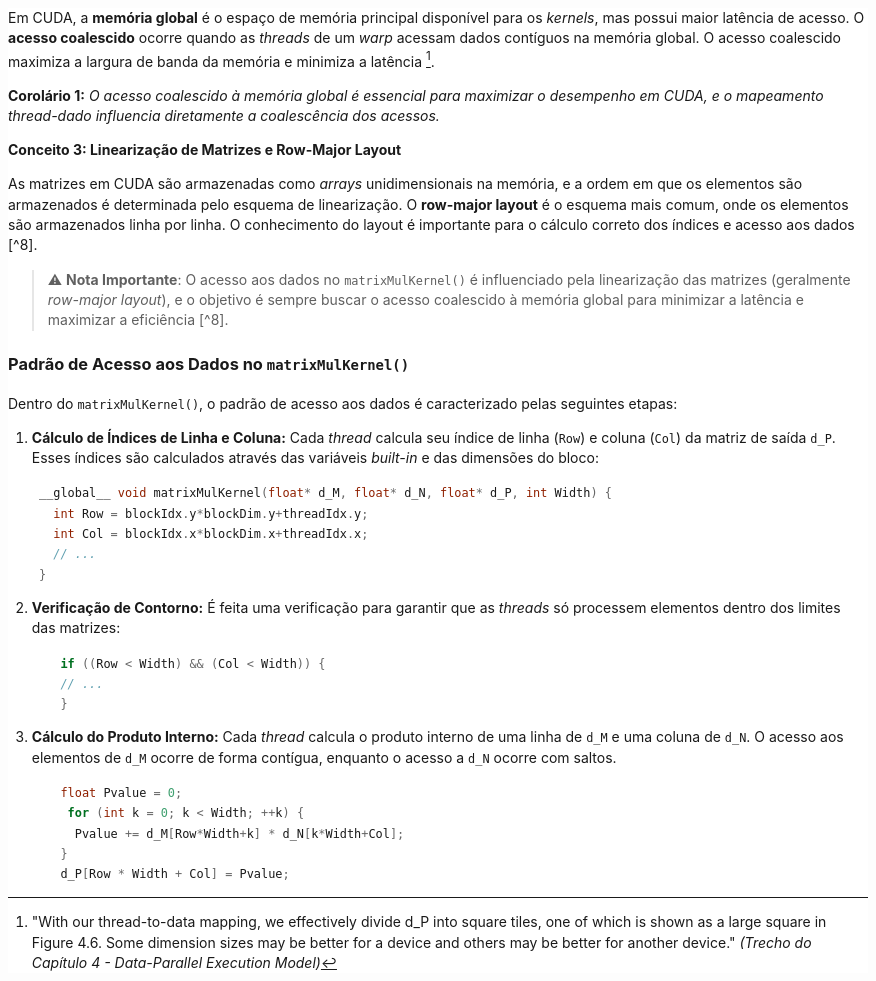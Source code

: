 Em CUDA, a **memória global** é o espaço de memória principal disponível para os *kernels*, mas possui maior latência de acesso. O **acesso coalescido** ocorre quando as *threads* de um *warp* acessam dados contíguos na memória global. O acesso coalescido maximiza a largura de banda da memória e minimiza a latência [^17].

**Corolário 1:** *O acesso coalescido à memória global é essencial para maximizar o desempenho em CUDA, e o mapeamento thread-dado influencia diretamente a coalescência dos acessos.*

**Conceito 3: Linearização de Matrizes e Row-Major Layout**

As matrizes em CUDA são armazenadas como *arrays* unidimensionais na memória, e a ordem em que os elementos são armazenados é determinada pelo esquema de linearização. O **row-major layout** é o esquema mais comum, onde os elementos são armazenados linha por linha. O conhecimento do layout é importante para o cálculo correto dos índices e acesso aos dados [^8].

> ⚠️ **Nota Importante**: O acesso aos dados no `matrixMulKernel()` é influenciado pela linearização das matrizes (geralmente *row-major layout*), e o objetivo é sempre buscar o acesso coalescido à memória global para minimizar a latência e maximizar a eficiência [^8].

### Padrão de Acesso aos Dados no `matrixMulKernel()`

Dentro do `matrixMulKernel()`, o padrão de acesso aos dados é caracterizado pelas seguintes etapas:

1. **Cálculo de Índices de Linha e Coluna:**
   Cada *thread* calcula seu índice de linha (`Row`) e coluna (`Col`) da matriz de saída `d_P`. Esses índices são calculados através das variáveis *built-in* e das dimensões do bloco:

   ```c++
    __global__ void matrixMulKernel(float* d_M, float* d_N, float* d_P, int Width) {
      int Row = blockIdx.y*blockDim.y+threadIdx.y;
      int Col = blockIdx.x*blockDim.x+threadIdx.x;
      // ...
    }
   ```

2. **Verificação de Contorno:**
   É feita uma verificação para garantir que as *threads* só processem elementos dentro dos limites das matrizes:

   ```c++
       if ((Row < Width) && (Col < Width)) {
       // ...
       }
   ```

3. **Cálculo do Produto Interno:**
   Cada *thread* calcula o produto interno de uma linha de `d_M` e uma coluna de `d_N`. O acesso aos elementos de `d_M` ocorre de forma contígua, enquanto o acesso a `d_N` ocorre com saltos.

   ```c++
       float Pvalue = 0;
        for (int k = 0; k < Width; ++k) {
         Pvalue += d_M[Row*Width+k] * d_N[k*Width+Col];
       }
       d_P[Row * Width + Col] = Pvalue;
   ```


[^1]: "Fine-grained, data-parallel threads are the fundamental means of parallel execution in CUDA. As we explained in Chapter 3, launching a CUDA kernel creates a grid of threads that all execute the kernel function. That is, the kernel function specifies the C statements that are executed by each individual thread at runtime. Each thread uses a unique coordinate, or thread index, to identify the portion of the data structure to process." *(Trecho do Capítulo 4 - Data-Parallel Execution Model)*
[^2]: "Recall from Chapter 3 that all CUDA threads in a grid execute the same kernel function and they rely on coordinates to distinguish themselves from each other and to identify the appropriate portion of the data to pro- cess." *(Trecho do Capítulo 4 - Data-Parallel Execution Model)*
[^3]: "In general, a grid is a 3D array of blocks¹ and each block is a 3D array of threads." *(Trecho do Capítulo 4 - Data-Parallel Execution Model)*
[^4]: "For example, in a CUDA kernel function, gridDim, blockDim, blockIdx, and threadIdx are all built-in variables." *(Trecho do Capítulo 4 - Data-Parallel Execution Model)*
[^5]: "Each threadIdx also consists of three fields: the x coordinate threadId.x, the y coordinate threadIdx.y, and the z coordinate threadIdx.z." *(Trecho do Capítulo 4 - Data-Parallel Execution Model)*
[^6]: "That is, we will generate 80 × 64 threads to process 76 × 62 pixels." *(Trecho do Capítulo 4 - Data-Parallel Execution Model)*
[^7]: "Unfortunately, this information is not known at compiler time for dynami- cally allocated arrays. In fact, part of the reason why one uses dynamically allocated arrays is to allow the sizes and dimensions of these arrays to vary according to data size at runtime. Thus, the information on the num- ber of columns in a dynamically allocated 2D array is not known at com- pile time by design. As a result, programmers need to explicitly linearize, or "flatten," a dynamically allocated 2D array into an equivalent 1D array in the current CUDA C." *(Trecho do Capítulo 4 - Data-Parallel Execution Model)*
[^13]: "We also used vecAddKernel() and pictureKernel() to introduce the phenomenon that the number of threads that we create is a multiple of the block dimension. As a result, we will likely end up with more threads than data elements. Not all threads will process elements of an array. We use an if statement to test if the global index values of a thread are within the valid range." *(Trecho do Capítulo 4 - Data-Parallel Execution Model)*
[^1]: "Fine-grained, data-parallel threads are the fundamental means of parallel execution in CUDA. As we explained in Chapter 3, launching a CUDA kernel creates a grid of threads that all execute the kernel function. That is, the kernel function specifies the C statements that are executed by each individual thread at runtime. Each thread uses a unique coordinate, or thread index, to identify the portion of the data structure to process." *(Trecho do Capítulo 4 - Data-Parallel Execution Model)*
[^2]: "Recall from Chapter 3 that all CUDA threads in a grid execute the same kernel function and they rely on coordinates to distinguish themselves from each other and to identify the appropriate portion of the data to pro- cess." *(Trecho do Capítulo 4 - Data-Parallel Execution Model)*
[^3]: "In general, a grid is a 3D array of blocks¹ and each block is a 3D array of threads." *(Trecho do Capítulo 4 - Data-Parallel Execution Model)*
[^4]: "For example, in a CUDA kernel function, gridDim, blockDim, blockIdx, and threadIdx are all built-in variables." *(Trecho do Capítulo 4 - Data-Parallel Execution Model)*
[^5]: "Each threadIdx also consists of three fields: the x coordinate threadId.x, the y coordinate threadIdx.y, and the z coordinate threadIdx.z." *(Trecho do Capítulo 4 - Data-Parallel Execution Model)*
[^6]: "That is, we will generate 80 × 64 threads to process 76 × 62 pixels." *(Trecho do Capítulo 4 - Data-Parallel Execution Model)*
[^13]: "Matrix-matrix multiplication between an I× J matrix d_M and a J×K matrix d_N produces an I×K matrix d_P. Matrix-matrix multiplication is an important component of the BLAS standard (see “Linear Algebra Functions" sidebar). For simplicity, we will limit our discussion to square matrices, where I = J = K. We will use variable Width for I, J, and K. When performing a matrix-matrix multiplication, each element of the product matrix d_P is an inner product of a row of d_M and a column of d_N." *(Trecho do Capítulo 4 - Data-Parallel Execution Model)*
[^14]: "We map threads to d_P elements with the same approach as what we used for pictureKernel(). That is, each thread is responsible for calculating one d_P element. The d_P element calculated by a thread is in row blockIdx.y*blockDim.y + threadIdx.y and in column blockIdx." *(Trecho do Capítulo 4 - Data-Parallel Execution Model)*
[^1]: "Fine-grained, data-parallel threads are the fundamental means of parallel execution in CUDA. As we explained in Chapter 3, launching a CUDA kernel creates a grid of threads that all execute the kernel function. That is, the kernel function specifies the C statements that are executed by each individual thread at runtime. Each thread uses a unique coordinate, or thread index, to identify the portion of the data structure to process." *(Trecho do Capítulo 4 - Data-Parallel Execution Model)*
[^2]: "Recall from Chapter 3 that all CUDA threads in a grid execute the same kernel function and they rely on coordinates to distinguish themselves from each other and to identify the appropriate portion of the data to pro- cess." *(Trecho do Capítulo 4 - Data-Parallel Execution Model)*
[^3]: "In general, a grid is a 3D array of blocks¹ and each block is a 3D array of threads." *(Trecho do Capítulo 4 - Data-Parallel Execution Model)*
[^4]: "For example, in a CUDA kernel function, gridDim, blockDim, blockIdx, and threadIdx are all built-in variables." *(Trecho do Capítulo 4 - Data-Parallel Execution Model)*
[^5]: "Each threadIdx also consists of three fields: the x coordinate threadId.x, the y coordinate threadIdx.y, and the z coordinate threadIdx.z." *(Trecho do Capítulo 4 - Data-Parallel Execution Model)*
[^6]: "That is, we will generate 80 × 64 threads to process 76 × 62 pixels." *(Trecho do Capítulo 4 - Data-Parallel Execution Model)*
[^13]: "Matrix-matrix multiplication between an I× J matrix d_M and a J×K matrix d_N produces an I×K matrix d_P. Matrix-matrix multiplication is an important component of the BLAS standard (see “Linear Algebra Functions" sidebar). For simplicity, we will limit our discussion to square matrices, where I = J = K. We will use variable Width for I, J, and K. When performing a matrix-matrix multiplication, each element of the product matrix d_P is an inner product of a row of d_M and a column of d_N." *(Trecho do Capítulo 4 - Data-Parallel Execution Model)*
[^14]: "We map threads to d_P elements with the same approach as what we used for pictureKernel(). That is, each thread is responsible for calculating one d_P element. The d_P element calculated by a thread is in row blockIdx.y*blockDim.y + threadIdx.y and in column blockIdx." *(Trecho do Capítulo 4 - Data-Parallel Execution Model)*
[^1]: "Fine-grained, data-parallel threads are the fundamental means of parallel execution in CUDA." *(Trecho do Capítulo 4 - Data-Parallel Execution Model)*
[^2]: "Recall from Chapter 3 that all CUDA threads in a grid execute the same kernel function and they rely on coordinates to distinguish themselves from each other." *(Trecho do Capítulo 4 - Data-Parallel Execution Model)*
[^3]: "In general, a grid is a 3D array of blocks¹ and each block is a 3D array of threads." *(Trecho do Capítulo 4 - Data-Parallel Execution Model)*
[^4]: "For example, in a CUDA kernel function, gridDim, blockDim, blockIdx, and threadIdx are all built-in variables." *(Trecho do Capítulo 4 - Data-Parallel Execution Model)*
[^5]: "Each threadIdx also consists of three fields: the x coordinate threadId.x, the y coordinate threadIdx.y, and the z coordinate threadIdx.z." *(Trecho do Capítulo 4 - Data-Parallel Execution Model)*
[^6]: "That is, we will generate 80 × 64 threads to process 76 × 62 pixels." *(Trecho do Capítulo 4 - Data-Parallel Execution Model)*
[^17]: "With our thread-to-data mapping, we effectively divide d_P into square tiles, one of which is shown as a large square in Figure 4.6. Some dimension sizes may be better for a device and others may be better for another device." *(Trecho do Capítulo 4 - Data-Parallel Execution Model)*
[^26]: "We now turn our attention to the work done by each thread. Recall that d_PRow, Col is the inner product of the Row row of d_M and the Col column of d_N. In Figure 4.7, we use a for loop to perform this inner product operation. Before we enter the loop, we initialize a local variable Pvalue to 0. Each iteration of the loop accesses an element in the Row row of d_M, an element in the Col column of d_N, multiplies the two elements together, and accumulates the product into Pvalue." *(Trecho do Capítulo 4 - Data-Parallel Execution Model)*
[^1]: "Fine-grained, data-parallel threads are the fundamental means of parallel execution in CUDA. As we explained in Chapter 3, launching a CUDA kernel creates a grid of threads that all execute the kernel function. That is, the kernel function specifies the C statements that are executed by each individual thread at runtime. Each thread uses a unique coordinate, or thread index, to identify the portion of the data structure to process." *(Trecho do Capítulo 4 - Data-Parallel Execution Model)*
[^2]: "Recall from Chapter 3 that all CUDA threads in a grid execute the same kernel function and they rely on coordinates to distinguish themselves from each other and to identify the appropriate portion of the data to pro- cess." *(Trecho do Capítulo 4 - Data-Parallel Execution Model)*
[^3]: "In general, a grid is a 3D array of blocks¹ and each block is a 3D array of threads. The programmer can choose to use fewer dimensions by setting the unused dimensions to 1. The exact organization of a grid is determined by the execution configuration parameters (within <<< and >>>) of the kernel launch statement." *(Trecho do Capítulo 4 - Data-Parallel Execution Model)*
[^4]: "For example, in a CUDA kernel function, gridDim, blockDim, blockIdx, and threadIdx are all built-in variables." *(Trecho do Capítulo 4 - Data-Parallel Execution Model)*
[^5]: "Each threadIdx also consists of three fields: the x coordinate threadId.x, the y coordinate threadIdx.y, and the z coordinate threadIdx.z." *(Trecho do Capítulo 4 - Data-Parallel Execution Model)*
[^6]: "That is, we will generate 80 × 64 threads to process 76 × 62 pixels." *(Trecho do Capítulo 4 - Data-Parallel Execution Model)*
[^7]: "Unfortunately, this information is not known at compiler time for dynami- cally allocated arrays." *(Trecho do Capítulo 4 - Data-Parallel Execution Model)*
[^15]: "A common practice is to declare a compile-time constant and use this constant in the host statements for setting the kernel launch configuration." *(Trecho do Capítulo 4 - Data-Parallel Execution Model)*
[^1]: "Fine-grained, data-parallel threads are the fundamental means of parallel execution in CUDA. As we explained in Chapter 3, launching a CUDA kernel creates a grid of threads that all execute the kernel function. That is, the kernel function specifies the C statements that are executed by each individual thread at runtime. Each thread uses a unique coordinate, or thread index, to identify the portion of the data structure to process." *(Trecho do Capítulo 4 - Data-Parallel Execution Model)*
[^2]: "Recall from Chapter 3 that all CUDA threads in a grid execute the same kernel function and they rely on coordinates to distinguish themselves from each other and to identify the appropriate portion of the data to pro- cess." *(Trecho do Capítulo 4 - Data-Parallel Execution Model)*
[^3]: "In general, a grid is a 3D array of blocks¹ and each block is a 3D array of threads." *(Trecho do Capítulo 4 - Data-Parallel Execution Model)*
[^4]: "For example, in a CUDA kernel function, gridDim, blockDim, blockIdx, and threadIdx are all built-in variables." *(Trecho do Capítulo 4 - Data-Parallel Execution Model)*
[^5]: "Each threadIdx also consists of three fields: the x coordinate threadId.x, the y coordinate threadIdx.y, and the z coordinate threadIdx.z." *(Trecho do Capítulo 4 - Data-Parallel Execution Model)*
[^6]: "That is, we will generate 80 × 64 threads to process 76 × 62 pixels." *(Trecho do Capítulo 4 - Data-Parallel Execution Model)*
[^13]: "Matrix-matrix multiplication between an I× J matrix d_M and a J×K matrix d_N produces an I×K matrix d_P. Matrix-matrix multiplication is an important component of the BLAS standard (see “Linear Algebra Functions" sidebar). For simplicity, we will limit our discussion to square matrices, where I = J = K. We will use variable Width for I, J, and K. When performing a matrix-matrix multiplication, each element of the product matrix d_P is an inner product of a row of d_M and a column of d_N." *(Trecho do Capítulo 4 - Data-Parallel Execution Model)*
[^17]: "With our thread-to-data mapping, we effectively divide d_P into square tiles, one of which is shown as a large square in Figure 4.6. Some dimension sizes may be better for a device and others may be better for another device." *(Trecho do Capítulo 4 - Data-Parallel Execution Model)*
[^26]: "We now turn our attention to the work done by each thread. Recall that d_PRow, Col is the inner product of the Row row of d_M and the Col column of d_N. In Figure 4.7, we use a for loop to perform this inner product operation. Before we enter the loop, we initialize a local variable Pvalue to 0. Each iteration of the loop accesses an element in the Row row of d_M, an element in the Col column of d_N, multiplies the two elements together, and accumulates the product into Pvalue." *(Trecho do Capítulo 4 - Data-Parallel Execution Model)*
